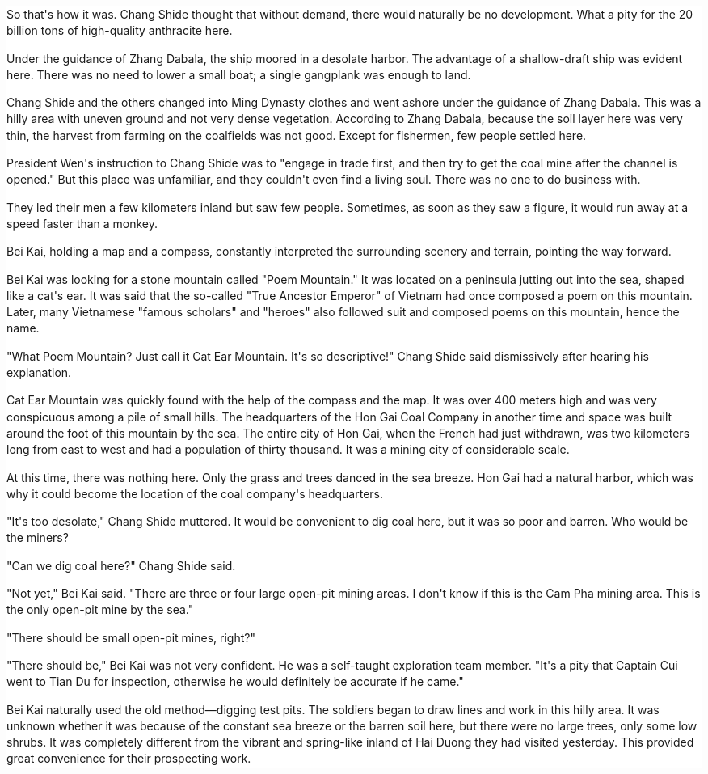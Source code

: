 So that's how it was. Chang Shide thought that without demand, there would naturally be no development. What a pity for the 20 billion tons of high-quality anthracite here.

Under the guidance of Zhang Dabala, the ship moored in a desolate harbor. The advantage of a shallow-draft ship was evident here. There was no need to lower a small boat; a single gangplank was enough to land.

Chang Shide and the others changed into Ming Dynasty clothes and went ashore under the guidance of Zhang Dabala. This was a hilly area with uneven ground and not very dense vegetation. According to Zhang Dabala, because the soil layer here was very thin, the harvest from farming on the coalfields was not good. Except for fishermen, few people settled here.

President Wen's instruction to Chang Shide was to "engage in trade first, and then try to get the coal mine after the channel is opened." But this place was unfamiliar, and they couldn't even find a living soul. There was no one to do business with.

They led their men a few kilometers inland but saw few people. Sometimes, as soon as they saw a figure, it would run away at a speed faster than a monkey.

Bei Kai, holding a map and a compass, constantly interpreted the surrounding scenery and terrain, pointing the way forward.

Bei Kai was looking for a stone mountain called "Poem Mountain." It was located on a peninsula jutting out into the sea, shaped like a cat's ear. It was said that the so-called "True Ancestor Emperor" of Vietnam had once composed a poem on this mountain. Later, many Vietnamese "famous scholars" and "heroes" also followed suit and composed poems on this mountain, hence the name.

"What Poem Mountain? Just call it Cat Ear Mountain. It's so descriptive!" Chang Shide said dismissively after hearing his explanation.

Cat Ear Mountain was quickly found with the help of the compass and the map. It was over 400 meters high and was very conspicuous among a pile of small hills. The headquarters of the Hon Gai Coal Company in another time and space was built around the foot of this mountain by the sea. The entire city of Hon Gai, when the French had just withdrawn, was two kilometers long from east to west and had a population of thirty thousand. It was a mining city of considerable scale.

At this time, there was nothing here. Only the grass and trees danced in the sea breeze. Hon Gai had a natural harbor, which was why it could become the location of the coal company's headquarters.

"It's too desolate," Chang Shide muttered. It would be convenient to dig coal here, but it was so poor and barren. Who would be the miners?

"Can we dig coal here?" Chang Shide said.

"Not yet," Bei Kai said. "There are three or four large open-pit mining areas. I don't know if this is the Cam Pha mining area. This is the only open-pit mine by the sea."

"There should be small open-pit mines, right?"

"There should be," Bei Kai was not very confident. He was a self-taught exploration team member. "It's a pity that Captain Cui went to Tian Du for inspection, otherwise he would definitely be accurate if he came."

Bei Kai naturally used the old method—digging test pits. The soldiers began to draw lines and work in this hilly area. It was unknown whether it was because of the constant sea breeze or the barren soil here, but there were no large trees, only some low shrubs. It was completely different from the vibrant and spring-like inland of Hai Duong they had visited yesterday. This provided great convenience for their prospecting work.
